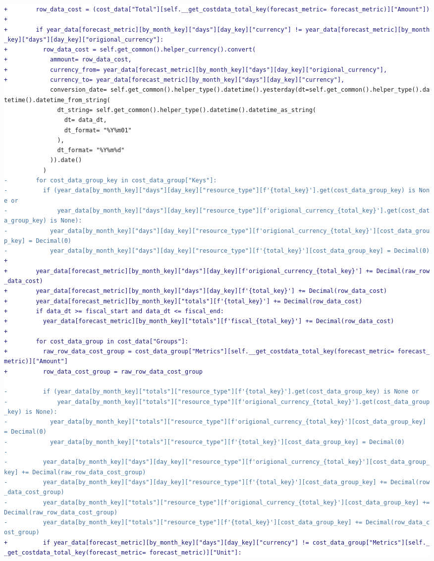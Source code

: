 ```diff
+        row_data_cost = (cost_data["Total"][self.__get_costdata_total_key(forecast_metric= forecast_metric)]["Amount"])
+        
+        if year_data[forecast_metric][by_month_key]["days"][day_key]["currency"] != year_data[forecast_metric][by_month_key]["days"][day_key]["origional_currency"]:
+          row_data_cost = self.get_common().helper_currency().convert(
+            ammount= row_data_cost,
+            currency_from= year_data[forecast_metric][by_month_key]["days"][day_key]["origional_currency"],
+            currency_to= year_data[forecast_metric][by_month_key]["days"][day_key]["currency"],
             conversion_date= self.get_common().helper_type().datetime().yesterday(dt=self.get_common().helper_type().datetime().datetime_from_string(
               dt_string= self.get_common().helper_type().datetime().datetime_as_string(
                 dt= data_dt,
                 dt_format= "%Y%m01"
               ),
               dt_format= "%Y%m%d"
             )).date()
           )
-        for cost_data_group_key in cost_data_group["Keys"]:
-          if (year_data[by_month_key]["days"][day_key]["resource_type"][f'{total_key}'].get(cost_data_group_key) is None or
-              year_data[by_month_key]["days"][day_key]["resource_type"][f'origional_currency_{total_key}'].get(cost_data_group_key) is None):
-            year_data[by_month_key]["days"][day_key]["resource_type"][f'origional_currency_{total_key}'][cost_data_group_key] = Decimal(0)
-            year_data[by_month_key]["days"][day_key]["resource_type"][f'{total_key}'][cost_data_group_key] = Decimal(0)
+
+        year_data[forecast_metric][by_month_key]["days"][day_key][f'origional_currency_{total_key}'] += Decimal(raw_row_data_cost)
+        year_data[forecast_metric][by_month_key]["days"][day_key][f'{total_key}'] += Decimal(row_data_cost)
+        year_data[forecast_metric][by_month_key]["totals"][f'{total_key}'] += Decimal(row_data_cost)
+        if data_dt >= fiscal_start and data_dt <= fiscal_end:
+          year_data[forecast_metric][by_month_key]["totals"][f'fiscal_{total_key}'] += Decimal(row_data_cost)
+
+        for cost_data_group in cost_data["Groups"]:
+          raw_row_data_cost_group = cost_data_group["Metrics"][self.__get_costdata_total_key(forecast_metric= forecast_metric)]["Amount"]
+          row_data_cost_group = raw_row_data_cost_group
           
-          if (year_data[by_month_key]["totals"]["resource_type"][f'{total_key}'].get(cost_data_group_key) is None or
-              year_data[by_month_key]["totals"]["resource_type"][f'origional_currency_{total_key}'].get(cost_data_group_key) is None):
-            year_data[by_month_key]["totals"]["resource_type"][f'origional_currency_{total_key}'][cost_data_group_key] = Decimal(0)
-            year_data[by_month_key]["totals"]["resource_type"][f'{total_key}'][cost_data_group_key] = Decimal(0)
-
-          year_data[by_month_key]["days"][day_key]["resource_type"][f'origional_currency_{total_key}'][cost_data_group_key] += Decimal(raw_row_data_cost_group)
-          year_data[by_month_key]["days"][day_key]["resource_type"][f'{total_key}'][cost_data_group_key] += Decimal(row_data_cost_group)
-          year_data[by_month_key]["totals"]["resource_type"][f'origional_currency_{total_key}'][cost_data_group_key] += Decimal(raw_row_data_cost_group)
-          year_data[by_month_key]["totals"]["resource_type"][f'{total_key}'][cost_data_group_key] += Decimal(row_data_cost_group)
+          if year_data[forecast_metric][by_month_key]["days"][day_key]["currency"] != cost_data_group["Metrics"][self.__get_costdata_total_key(forecast_metric= forecast_metric)]["Unit"]:
```